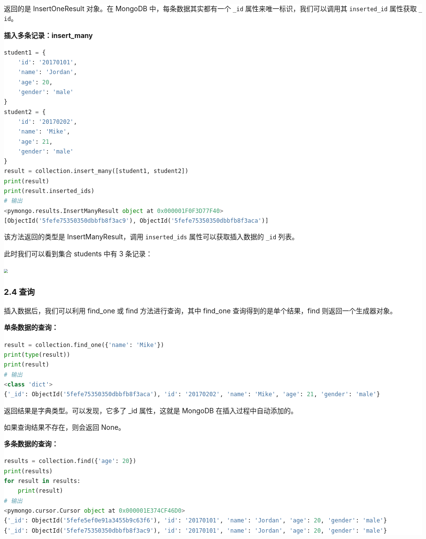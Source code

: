 返回的是 InsertOneResult 对象。在 MongoDB 中，每条数据其实都有一个 `_id` 属性来唯一标识，我们可以调用其 `inserted_id` 属性获取 `_id`。

**插入多条记录：insert_many**

```python
student1 = {
    'id': '20170101',
    'name': 'Jordan',
    'age': 20,
    'gender': 'male'
}
student2 = {
    'id': '20170202',
    'name': 'Mike',
    'age': 21,
    'gender': 'male'
}
result = collection.insert_many([student1, student2])
print(result)
print(result.inserted_ids)
# 输出
<pymongo.results.InsertManyResult object at 0x000001F0F3D77F40>
[ObjectId('5fefe75350350dbbfb8f3ac9'), ObjectId('5fefe75350350dbbfb8f3aca')]
```

该方法返回的类型是 InsertManyResult，调用 `inserted_ids` 属性可以获取插入数据的 `_id` 列表。

此时我们可以看到集合 students 中有 3 条记录：

<img src="https://gitee.com/linwang0714/ImgHosting/raw/master/article_card_img//image-20210102223733842.png" style="zoom:50%;" />

### 2.4 查询

插入数据后，我们可以利用 find_one 或 find 方法进行查询，其中 find_one 查询得到的是单个结果，find 则返回一个生成器对象。

**单条数据的查询：**

```python
result = collection.find_one({'name': 'Mike'})
print(type(result))
print(result)
# 输出
<class 'dict'>
{'_id': ObjectId('5fefe75350350dbbfb8f3aca'), 'id': '20170202', 'name': 'Mike', 'age': 21, 'gender': 'male'}
```

返回结果是字典类型。可以发现，它多了 _id 属性，这就是 MongoDB 在插入过程中自动添加的。

如果查询结果不存在，则会返回 None。

**多条数据的查询：**

```python
results = collection.find({'age': 20})
print(results)
for result in results:
    print(result)
# 输出
<pymongo.cursor.Cursor object at 0x000001E374CF46D0>
{'_id': ObjectId('5fefe5ef0e91a3455b9c63f6'), 'id': '20170101', 'name': 'Jordan', 'age': 20, 'gender': 'male'}
{'_id': ObjectId('5fefe75350350dbbfb8f3ac9'), 'id': '20170101', 'name': 'Jordan', 'age': 20, 'gender': 'male'}
```
